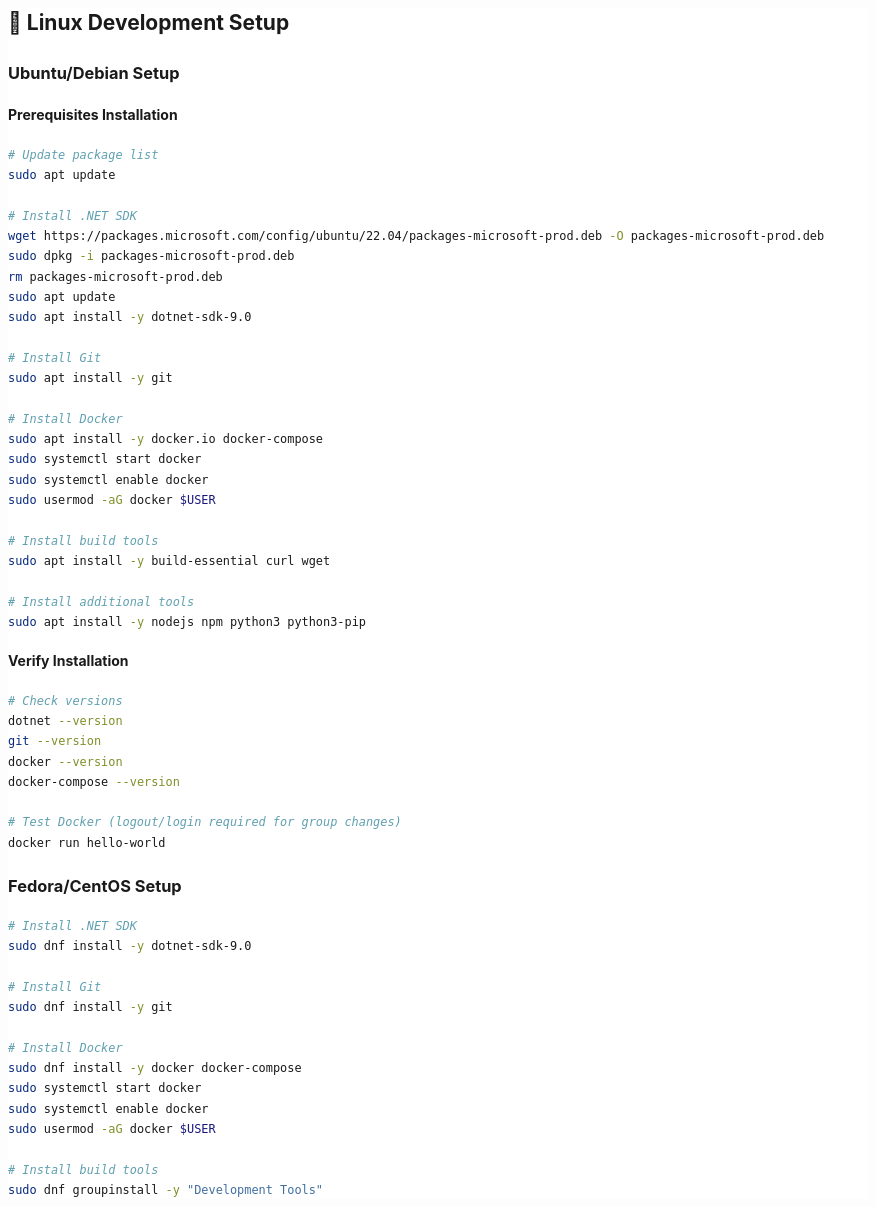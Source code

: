 
## 🐧 **Linux Development Setup**

### **Ubuntu/Debian Setup**

#### **Prerequisites Installation**

```bash
# Update package list
sudo apt update

# Install .NET SDK
wget https://packages.microsoft.com/config/ubuntu/22.04/packages-microsoft-prod.deb -O packages-microsoft-prod.deb
sudo dpkg -i packages-microsoft-prod.deb
rm packages-microsoft-prod.deb
sudo apt update
sudo apt install -y dotnet-sdk-9.0

# Install Git
sudo apt install -y git

# Install Docker
sudo apt install -y docker.io docker-compose
sudo systemctl start docker
sudo systemctl enable docker
sudo usermod -aG docker $USER

# Install build tools
sudo apt install -y build-essential curl wget

# Install additional tools
sudo apt install -y nodejs npm python3 python3-pip
```

#### **Verify Installation**

```bash
# Check versions
dotnet --version
git --version
docker --version
docker-compose --version

# Test Docker (logout/login required for group changes)
docker run hello-world
```

### **Fedora/CentOS Setup**

```bash
# Install .NET SDK
sudo dnf install -y dotnet-sdk-9.0

# Install Git
sudo dnf install -y git

# Install Docker
sudo dnf install -y docker docker-compose
sudo systemctl start docker
sudo systemctl enable docker
sudo usermod -aG docker $USER

# Install build tools
sudo dnf groupinstall -y "Development Tools"
```